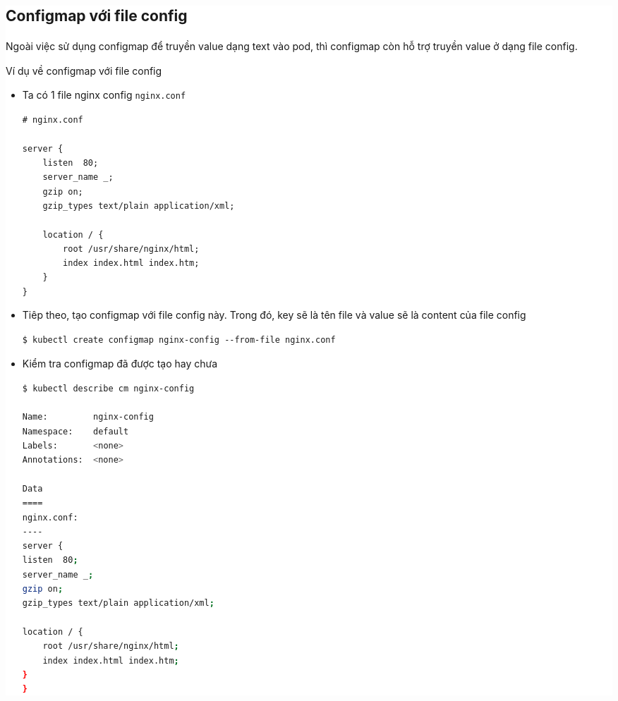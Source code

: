 
## Configmap với file config

Ngoài việc sử dụng configmap để truyền value dạng text vào pod, thì configmap còn hỗ trợ truyền value ở dạng file config.

Ví dụ về configmap với file config

- Ta có 1 file nginx config `nginx.conf`

    ```
    # nginx.conf
    
    server {
        listen  80;
        server_name _;
        gzip on;
        gzip_types text/plain application/xml;
    
        location / {
            root /usr/share/nginx/html;
            index index.html index.htm;
        }
    }
    ```
        
- Tiêp theo, tạo configmap với file config này. Trong đó, key sẽ là tên file và value sẽ là content của file config
        
    ```
    $ kubectl create configmap nginx-config --from-file nginx.conf
    ```

- Kiểm tra configmap đã được tạo hay chưa

    ```bash
    $ kubectl describe cm nginx-config

    Name:         nginx-config
    Namespace:    default
    Labels:       <none>
    Annotations:  <none>

    Data
    ====
    nginx.conf:
    ----
    server {
    listen  80;
    server_name _;
    gzip on;
    gzip_types text/plain application/xml;

    location / {
        root /usr/share/nginx/html;
        index index.html index.htm;
    }
    }

